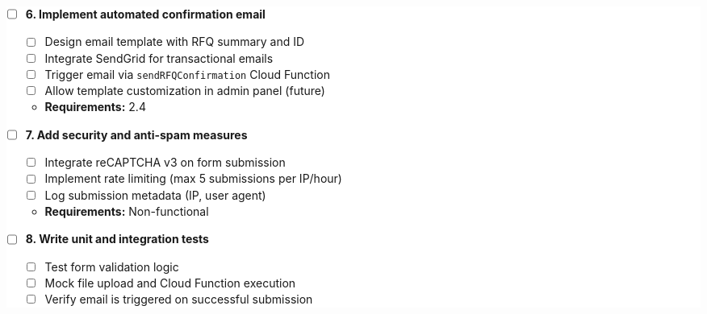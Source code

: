 - [ ] **6. Implement automated confirmation email**
  - [ ] Design email template with RFQ summary and ID
  - [ ] Integrate SendGrid for transactional emails
  - [ ] Trigger email via `sendRFQConfirmation` Cloud Function
  - [ ] Allow template customization in admin panel (future)
  - **Requirements:** 2.4

- [ ] **7. Add security and anti-spam measures**
  - [ ] Integrate reCAPTCHA v3 on form submission
  - [ ] Implement rate limiting (max 5 submissions per IP/hour)
  - [ ] Log submission metadata (IP, user agent)
  - **Requirements:** Non-functional

- [ ] **8. Write unit and integration tests**
  - [ ] Test form validation logic
  - [ ] Mock file upload and Cloud Function execution
  - [ ] Verify email is triggered on successful submission
